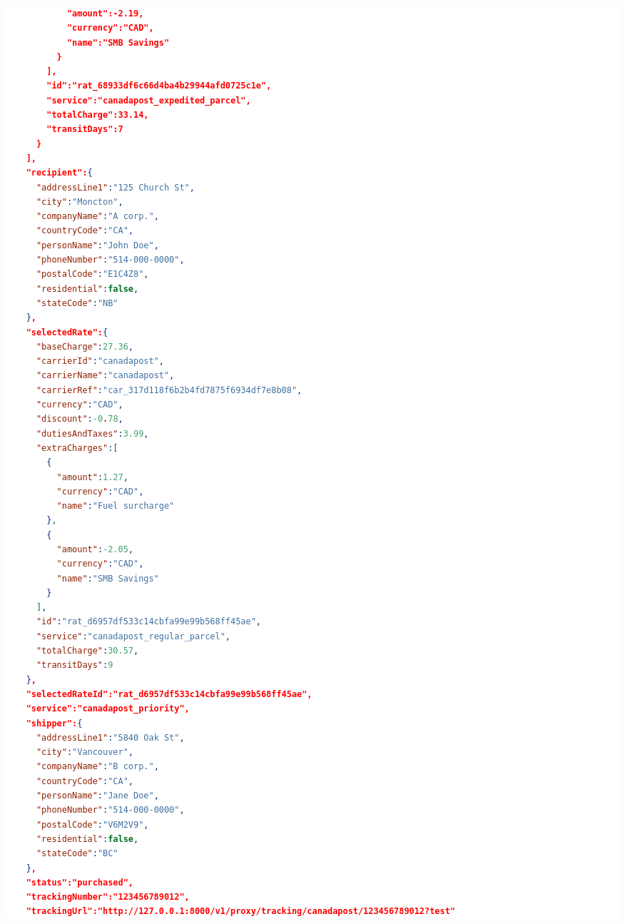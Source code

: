 ```json
            "amount":-2.19,
            "currency":"CAD",
            "name":"SMB Savings"
          }
        ],
        "id":"rat_68933df6c66d4ba4b29944afd0725c1e",
        "service":"canadapost_expedited_parcel",
        "totalCharge":33.14,
        "transitDays":7
      }
    ],
    "recipient":{
      "addressLine1":"125 Church St",
      "city":"Moncton",
      "companyName":"A corp.",
      "countryCode":"CA",
      "personName":"John Doe",
      "phoneNumber":"514-000-0000",
      "postalCode":"E1C4Z8",
      "residential":false,
      "stateCode":"NB"
    },
    "selectedRate":{
      "baseCharge":27.36,
      "carrierId":"canadapost",
      "carrierName":"canadapost",
      "carrierRef":"car_317d118f6b2b4fd7875f6934df7e8b08",
      "currency":"CAD",
      "discount":-0.78,
      "dutiesAndTaxes":3.99,
      "extraCharges":[
        {
          "amount":1.27,
          "currency":"CAD",
          "name":"Fuel surcharge"
        },
        {
          "amount":-2.05,
          "currency":"CAD",
          "name":"SMB Savings"
        }
      ],
      "id":"rat_d6957df533c14cbfa99e99b568ff45ae",
      "service":"canadapost_regular_parcel",
      "totalCharge":30.57,
      "transitDays":9
    },
    "selectedRateId":"rat_d6957df533c14cbfa99e99b568ff45ae",
    "service":"canadapost_priority",
    "shipper":{
      "addressLine1":"5840 Oak St",
      "city":"Vancouver",
      "companyName":"B corp.",
      "countryCode":"CA",
      "personName":"Jane Doe",
      "phoneNumber":"514-000-0000",
      "postalCode":"V6M2V9",
      "residential":false,
      "stateCode":"BC"
    },
    "status":"purchased",
    "trackingNumber":"123456789012",
    "trackingUrl":"http://127.0.0.1:8000/v1/proxy/tracking/canadapost/123456789012?test"
```